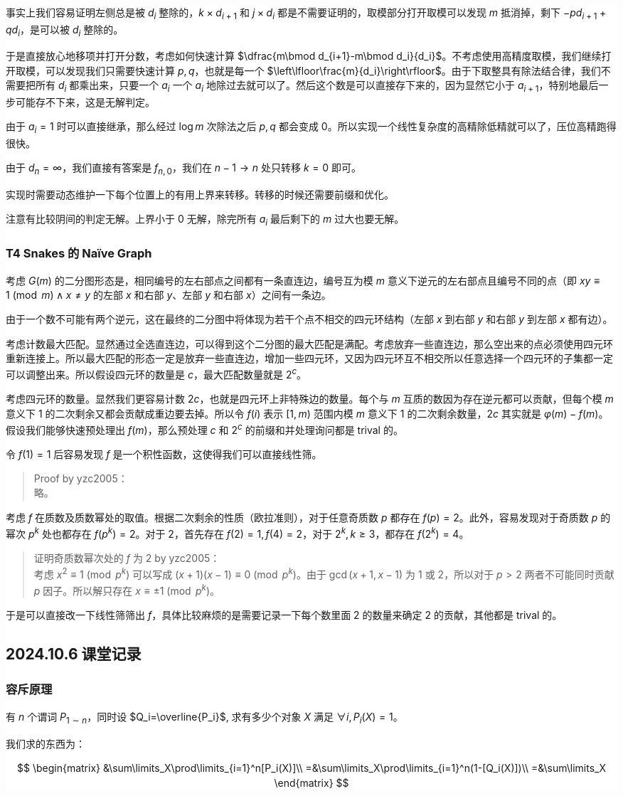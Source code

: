 事实上我们容易证明左侧总是被 $d_i$ 整除的，$k\times d_{i+1}$ 和 $j\times d_i$ 都是不需要证明的，取模部分打开取模可以发现 $m$ 抵消掉，剩下 $-pd_{i+1}+qd_i$，是可以被 $d_i$ 整除的。

于是直接放心地移项并打开分数，考虑如何快速计算 $\dfrac{m\bmod d_{i+1}-m\bmod d_i}{d_i}$。不考虑使用高精度取模，我们继续打开取模，可以发现我们只需要快速计算 $p,q$，也就是每一个 $\left\lfloor\frac{m}{d_i}\right\rfloor$。由于下取整具有除法结合律，我们不需要把所有 $d_i$ 都乘出来，只要一个 $a_i$ 一个 $a_i$ 地除过去就可以了。然后这个数是可以直接存下来的，因为显然它小于 $a_{i+1}$，特别地最后一步可能存不下来，这是无解判定。

由于 $a_i=1$ 时可以直接继承，那么经过 $\log m$ 次除法之后 $p,q$ 都会变成 $0$。所以实现一个线性复杂度的高精除低精就可以了，压位高精跑得很快。

由于 $d_n=\infty$，我们直接有答案是 $f_{n,0}$，我们在 $n-1\to n$ 处只转移 $k=0$ 即可。

实现时需要动态维护一下每个位置上的有用上界来转移。转移的时候还需要前缀和优化。

注意有比较阴间的判定无解。上界小于 $0$ 无解，除完所有 $a_i$ 最后剩下的 $m$ 过大也要无解。

### T4 Snakes 的 Naïve Graph

考虑 $G(m)$ 的二分图形态是，相同编号的左右部点之间都有一条直连边，编号互为模 $m$ 意义下逆元的左右部点且编号不同的点（即 $xy\equiv 1\pmod m\land x\ne y$ 的左部 $x$ 和右部 $y$、左部 $y$ 和右部 $x$）之间有一条边。

由于一个数不可能有两个逆元，这在最终的二分图中将体现为若干个点不相交的四元环结构（左部 $x$ 到右部 $y$ 和右部 $y$ 到左部 $x$ 都有边）。

考虑计数最大匹配。显然通过全选直连边，可以得到这个二分图的最大匹配是满配。考虑放弃一些直连边，那么空出来的点必须使用四元环重新连接上。所以最大匹配的形态一定是放弃一些直连边，增加一些四元环，又因为四元环互不相交所以任意选择一个四元环的子集都一定可以调整出来。所以假设四元环的数量是 $c$，最大匹配数量就是 $2^c$。

考虑四元环的数量。显然我们更容易计数 $2c$，也就是四元环上非特殊边的数量。每个与 $m$ 互质的数因为存在逆元都可以贡献，但每个模 $m$ 意义下 $1$ 的二次剩余又都会贡献成重边要去掉。所以令 $f(i)$ 表示 $[1,m)$ 范围内模 $m$ 意义下 $1$ 的二次剩余数量，$2c$ 其实就是 $\varphi(m)-f(m)$。假设我们能够快速预处理出 $f(m)$，那么预处理 $c$ 和 $2^c$ 的前缀和并处理询问都是 trival 的。

令 $f(1)=1$ 后容易发现 $f$ 是一个积性函数，这使得我们可以直接线性筛。

> Proof by yzc2005：  
> 略。

考虑 $f$ 在质数及质数幂处的取值。根据二次剩余的性质（欧拉准则），对于任意奇质数 $p$ 都存在 $f(p)=2$。此外，容易发现对于奇质数 $p$ 的幂次 $p^k$ 处也都存在 $f(p^k)=2$。对于 $2$，首先存在 $f(2)=1,f(4)=2$，对于 $2^k,k\ge 3$，都存在 $f(2^k)=4$。

> 证明奇质数幂次处的 $f$ 为 $2$ by yzc2005：  
> 考虑 $x^2\equiv 1\pmod {p^k}$ 可以写成 $(x+1)(x-1)\equiv 0\pmod {p^k}$。由于 $\gcd(x+1,x-1)$ 为 $1$ 或 $2$，所以对于 $p>2$ 两者不可能同时贡献 $p$ 因子。所以解只存在 $x\equiv \pm 1\pmod{p^k}$。

于是可以直接改一下线性筛筛出 $f$，具体比较麻烦的是需要记录一下每个数里面 $2$ 的数量来确定 $2$ 的贡献，其他都是 trival 的。

## 2024.10.6 课堂记录

### 容斥原理

有 $n$ 个谓词 $P_{1\sim n}$，同时设 $Q_i=\overline{P_i}$, 求有多少个对象 $X$ 满足 $\forall i,P_i(X)=1$。

我们求的东西为：

$$
\begin{matrix}
&\sum\limits_X\prod\limits_{i=1}^n[P_i(X)]\\
=&\sum\limits_X\prod\limits_{i=1}^n(1-[Q_i(X)])\\
=&\sum\limits_X
\end{matrix}
$$
